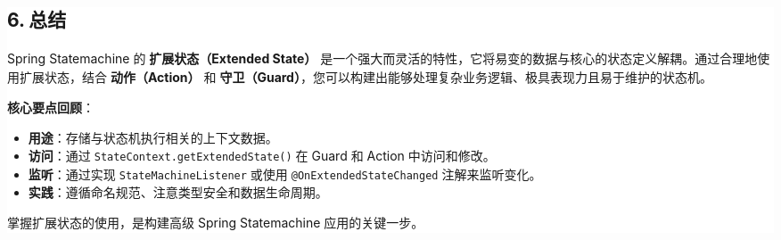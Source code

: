 ## 6. 总结

Spring Statemachine 的 **扩展状态（Extended State）** 是一个强大而灵活的特性，它将易变的数据与核心的状态定义解耦。通过合理地使用扩展状态，结合 **动作（Action）** 和 **守卫（Guard）**，您可以构建出能够处理复杂业务逻辑、极具表现力且易于维护的状态机。

**核心要点回顾**：

* **用途**：存储与状态机执行相关的上下文数据。
* **访问**：通过 `StateContext.getExtendedState()` 在 Guard 和 Action 中访问和修改。
* **监听**：通过实现 `StateMachineListener` 或使用 `@OnExtendedStateChanged` 注解来监听变化。
* **实践**：遵循命名规范、注意类型安全和数据生命周期。

掌握扩展状态的使用，是构建高级 Spring Statemachine 应用的关键一步。
